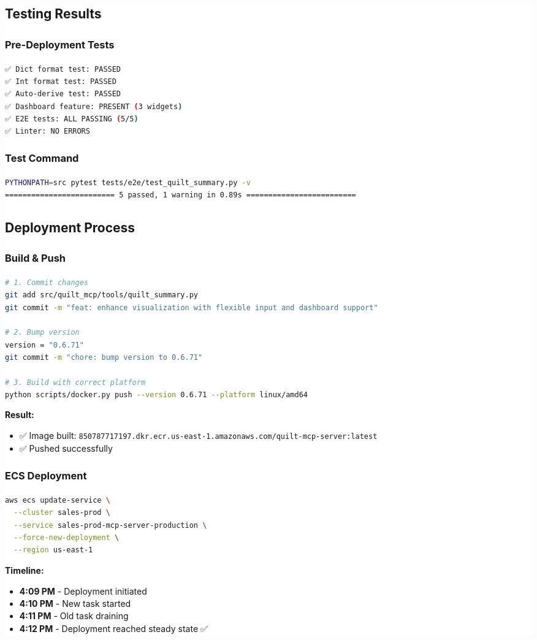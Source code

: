 ## Testing Results

### Pre-Deployment Tests

```bash
✅ Dict format test: PASSED
✅ Int format test: PASSED  
✅ Auto-derive test: PASSED
✅ Dashboard feature: PRESENT (3 widgets)
✅ E2E tests: ALL PASSING (5/5)
✅ Linter: NO ERRORS
```

### Test Command
```bash
PYTHONPATH=src pytest tests/e2e/test_quilt_summary.py -v
========================= 5 passed, 1 warning in 0.89s =========================
```

## Deployment Process

### Build & Push

```bash
# 1. Commit changes
git add src/quilt_mcp/tools/quilt_summary.py
git commit -m "feat: enhance visualization with flexible input and dashboard support"

# 2. Bump version
version = "0.6.71"
git commit -m "chore: bump version to 0.6.71"

# 3. Build with correct platform
python scripts/docker.py push --version 0.6.71 --platform linux/amd64
```

**Result:**
- ✅ Image built: `850787717197.dkr.ecr.us-east-1.amazonaws.com/quilt-mcp-server:latest`
- ✅ Pushed successfully

### ECS Deployment

```bash
aws ecs update-service \
  --cluster sales-prod \
  --service sales-prod-mcp-server-production \
  --force-new-deployment \
  --region us-east-1
```

**Timeline:**
- **4:09 PM** - Deployment initiated
- **4:10 PM** - New task started
- **4:11 PM** - Old task draining
- **4:12 PM** - Deployment reached steady state ✅
